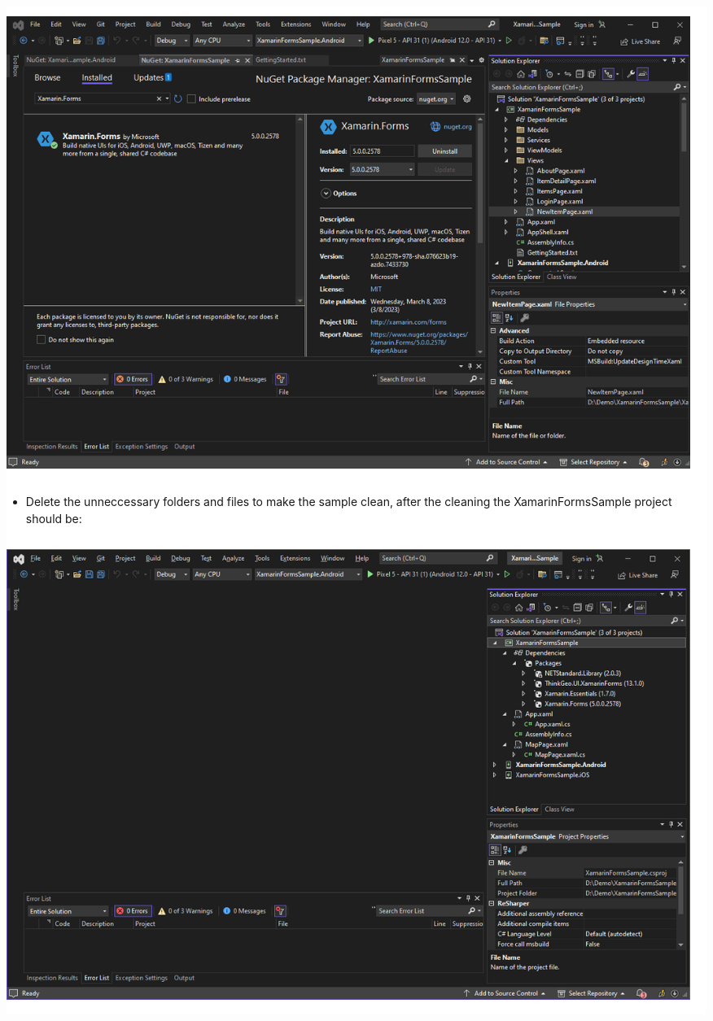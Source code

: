 <img src="./assets/Add_MapPage_File_ScreenShot.gif"  width="840" height="580">

- Delete the unneccessary folders and files to make the sample clean, after the cleaning the XamarinFormsSample project should be:

<img src="./assets/Create_App_Template.png"  width="840" height="580">
